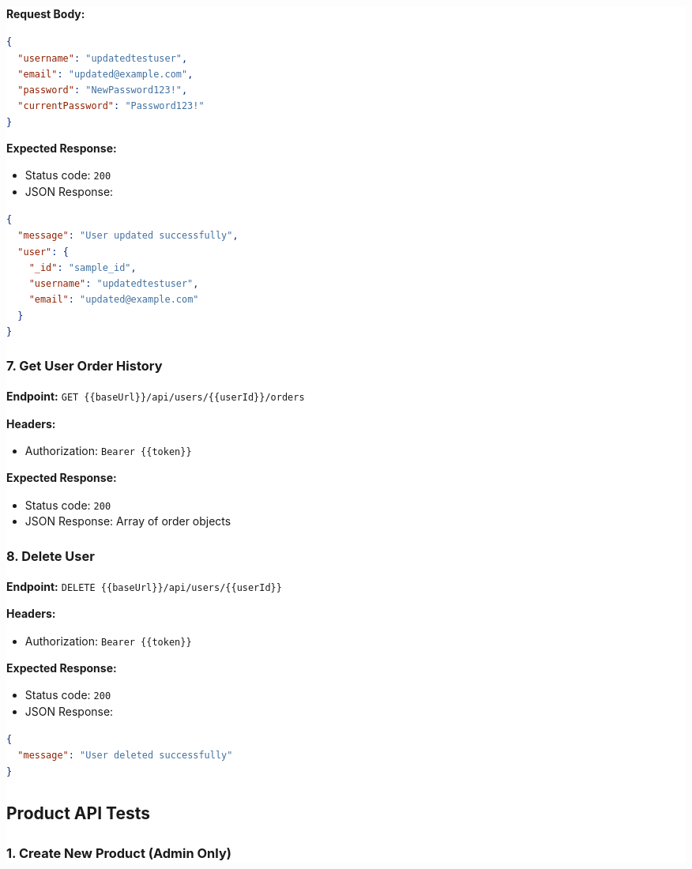**Request Body:**
```json
{
  "username": "updatedtestuser",
  "email": "updated@example.com",
  "password": "NewPassword123!",
  "currentPassword": "Password123!"
}
```

**Expected Response:**
- Status code: `200`
- JSON Response: 
```json
{
  "message": "User updated successfully",
  "user": {
    "_id": "sample_id",
    "username": "updatedtestuser",
    "email": "updated@example.com"
  }
}
```

### 7. Get User Order History

**Endpoint:** `GET {{baseUrl}}/api/users/{{userId}}/orders`

**Headers:**
- Authorization: `Bearer {{token}}`

**Expected Response:**
- Status code: `200`
- JSON Response: Array of order objects

### 8. Delete User

**Endpoint:** `DELETE {{baseUrl}}/api/users/{{userId}}`

**Headers:**
- Authorization: `Bearer {{token}}`

**Expected Response:**
- Status code: `200`
- JSON Response: 
```json
{
  "message": "User deleted successfully"
}
```

## Product API Tests

### 1. Create New Product (Admin Only)
